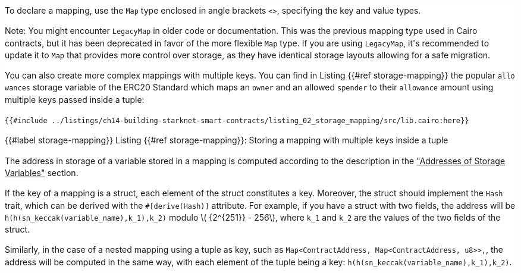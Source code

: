 To declare a mapping, use the `Map` type enclosed in angle brackets `<>`,
specifying the key and value types.

Note: You might encounter `LegacyMap` in older code or documentation. This was the previous mapping type used in Cairo contracts, but it has been deprecated in favor of the more flexible `Map` type. If you are using `LegacyMap`, it's recommended to update it to `Map` that provides more control over storage, as they have identical storage layouts allowing for a safe migration.

You can also create more complex mappings with multiple keys. You can find in Listing {{#ref storage-mapping}} the popular `allowances` storage variable of the ERC20 Standard which maps an `owner` and an allowed `spender` to their `allowance` amount using multiple keys passed inside a tuple:

```rust,noplayground
{{#include ../listings/ch14-building-starknet-smart-contracts/listing_02_storage_mapping/src/lib.cairo:here}}
```

{{#label storage-mapping}}
<span class="caption">Listing {{#ref storage-mapping}}: Storing a mapping with multiple keys inside a tuple</span>

The address in storage of a variable stored in a mapping is computed according to the description in the ["Addresses of Storage Variables"][storage addresses] section.

If the key of a mapping is a struct, each element of the struct constitutes a key. Moreover, the struct should implement the `Hash` trait, which can be derived with the `#[derive(Hash)]` attribute. For example, if you have a struct with two fields, the address will be `h(h(sn_keccak(variable_name),k_1),k_2)` modulo \\( {2^{251}} - 256\\), where `k_1` and `k_2` are the values of the two fields of the struct.

Similarly, in the case of a nested mapping using a tuple as key, such as `Map<ContractAddress, Map<ContractAddress, u8>>,`, the address will be computed in the same way, with each element of the tuple being a key: `h(h(sn_keccak(variable_name),k_1),k_2)`.

[storage addresses]: ./ch14-01-contract-storage.html#addresses-of-storage-variables


[structs chapter]: ./ch05-00-using-structs-to-structure-related-data.md
[custom types storage layout]: ./ch14-01-contract-storage.md#storing-custom-types
[storage mappings]: ./ch14-01-contract-storage.md#storage-mappings
[storage nodes]: ./ch14-01-contract-storage.md#storage-nodes
